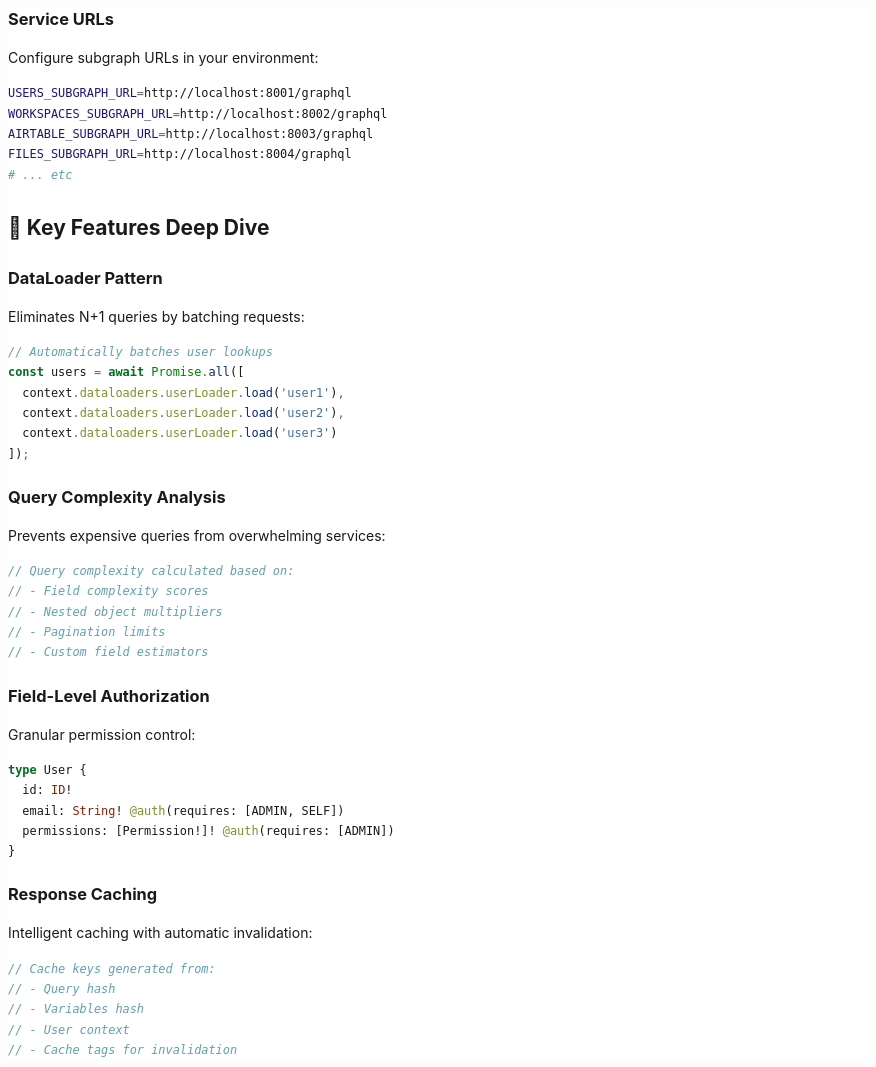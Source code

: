 ### Service URLs

Configure subgraph URLs in your environment:

```bash
USERS_SUBGRAPH_URL=http://localhost:8001/graphql
WORKSPACES_SUBGRAPH_URL=http://localhost:8002/graphql
AIRTABLE_SUBGRAPH_URL=http://localhost:8003/graphql
FILES_SUBGRAPH_URL=http://localhost:8004/graphql
# ... etc
```

## 🎯 Key Features Deep Dive

### DataLoader Pattern
Eliminates N+1 queries by batching requests:

```typescript
// Automatically batches user lookups
const users = await Promise.all([
  context.dataloaders.userLoader.load('user1'),
  context.dataloaders.userLoader.load('user2'),
  context.dataloaders.userLoader.load('user3')
]);
```

### Query Complexity Analysis
Prevents expensive queries from overwhelming services:

```typescript
// Query complexity calculated based on:
// - Field complexity scores
// - Nested object multipliers  
// - Pagination limits
// - Custom field estimators
```

### Field-Level Authorization
Granular permission control:

```graphql
type User {
  id: ID!
  email: String! @auth(requires: [ADMIN, SELF])
  permissions: [Permission!]! @auth(requires: [ADMIN])
}
```

### Response Caching
Intelligent caching with automatic invalidation:

```typescript
// Cache keys generated from:
// - Query hash
// - Variables hash
// - User context
// - Cache tags for invalidation
```
